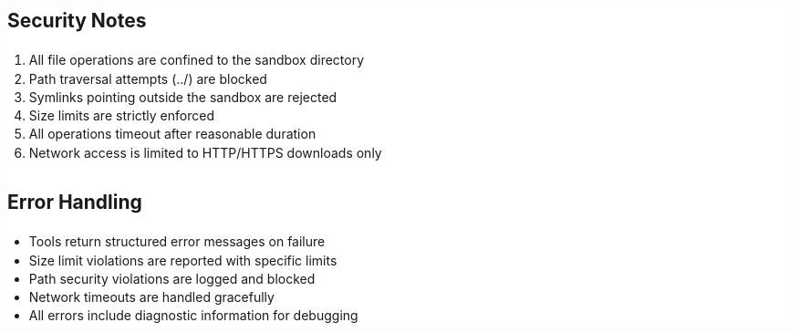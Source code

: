 ## Security Notes

1. All file operations are confined to the sandbox directory
2. Path traversal attempts (../) are blocked
3. Symlinks pointing outside the sandbox are rejected
4. Size limits are strictly enforced
5. All operations timeout after reasonable duration
6. Network access is limited to HTTP/HTTPS downloads only

## Error Handling

- Tools return structured error messages on failure
- Size limit violations are reported with specific limits
- Path security violations are logged and blocked
- Network timeouts are handled gracefully
- All errors include diagnostic information for debugging
